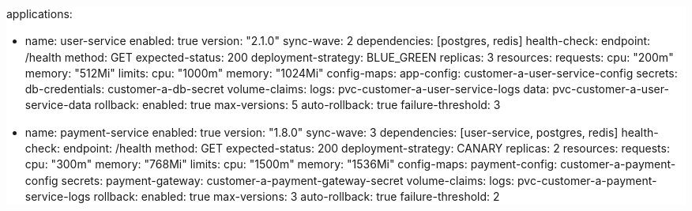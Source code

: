 applications:
  - name: user-service
    enabled: true
    version: "2.1.0"
    sync-wave: 2
    dependencies: [postgres, redis]
    health-check:
      endpoint: /health
      method: GET
      expected-status: 200
    deployment-strategy: BLUE_GREEN
    replicas: 3
    resources:
      requests:
        cpu: "200m"
        memory: "512Mi"
      limits:
        cpu: "1000m"
        memory: "1024Mi"
    config-maps:
      app-config: customer-a-user-service-config
    secrets:
      db-credentials: customer-a-db-secret
    volume-claims:
      logs: pvc-customer-a-user-service-logs
      data: pvc-customer-a-user-service-data
    rollback:
      enabled: true
      max-versions: 5
      auto-rollback: true
      failure-threshold: 3

  - name: payment-service
    enabled: true
    version: "1.8.0"
    sync-wave: 3
    dependencies: [user-service, postgres, redis]
    health-check:
      endpoint: /health
      method: GET
      expected-status: 200
    deployment-strategy: CANARY
    replicas: 2
    resources:
      requests:
        cpu: "300m"
        memory: "768Mi"
      limits:
        cpu: "1500m"
        memory: "1536Mi"
    config-maps:
      payment-config: customer-a-payment-config
    secrets:
      payment-gateway: customer-a-payment-gateway-secret
    volume-claims:
      logs: pvc-customer-a-payment-service-logs
    rollback:
      enabled: true
      max-versions: 3
      auto-rollback: true
      failure-threshold: 2
